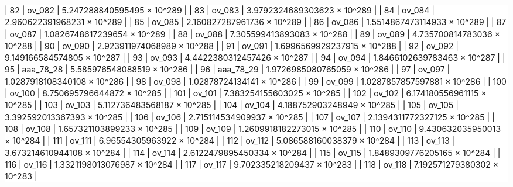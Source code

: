 | 82 | ov_082 | 5.247288840595495 × 10^289 |
| 83 | ov_083 | 3.9792324689303623 × 10^289 |
| 84 | ov_084 | 2.960622391968231 × 10^289 |
| 85 | ov_085 | 2.160827287961736 × 10^289 |
| 86 | ov_086 | 1.5514867473114933 × 10^289 |
| 87 | ov_087 | 1.0826748617239654 × 10^289 |
| 88 | ov_088 | 7.305599413893083 × 10^288 |
| 89 | ov_089 | 4.735700814783036 × 10^288 |
| 90 | ov_090 | 2.923911974068989 × 10^288 |
| 91 | ov_091 | 1.6996569929237915 × 10^288 |
| 92 | ov_092 | 9.149166584574805 × 10^287 |
| 93 | ov_093 | 4.4422380312457426 × 10^287 |
| 94 | ov_094 | 1.8466102639783463 × 10^287 |
| 95 | aaa_78_28 | 5.585976548088519 × 10^286 |
| 96 | aaa_78_29 | 1.9726985080765059 × 10^286 |
| 97 | ov_097 | 1.0287918108340108 × 10^286 |
| 98 | ov_098 | 1.02878724134141 × 10^286 |
| 99 | ov_099 | 1.0287857857597881 × 10^286 |
| 100 | ov_100 | 8.750695796644872 × 10^285 |
| 101 | ov_101 | 7.383254155603025 × 10^285 |
| 102 | ov_102 | 6.174180556961115 × 10^285 |
| 103 | ov_103 | 5.112736483568187 × 10^285 |
| 104 | ov_104 | 4.188752903248949 × 10^285 |
| 105 | ov_105 | 3.392592013367393 × 10^285 |
| 106 | ov_106 | 2.715114534909937 × 10^285 |
| 107 | ov_107 | 2.1394311772327125 × 10^285 |
| 108 | ov_108 | 1.657321103899233 × 10^285 |
| 109 | ov_109 | 1.2609918182273015 × 10^285 |
| 110 | ov_110 | 9.430632035950013 × 10^284 |
| 111 | ov_111 | 6.96554305963922 × 10^284 |
| 112 | ov_112 | 5.086588160038379 × 10^284 |
| 113 | ov_113 | 3.673214610944108 × 10^284 |
| 114 | ov_114 | 2.6122479895450334 × 10^284 |
| 115 | ov_115 | 1.8489309776205165 × 10^284 |
| 116 | ov_116 | 1.3321198013076987 × 10^284 |
| 117 | ov_117 | 9.702335218209437 × 10^283 |
| 118 | ov_118 | 7.192571279380302 × 10^283 |